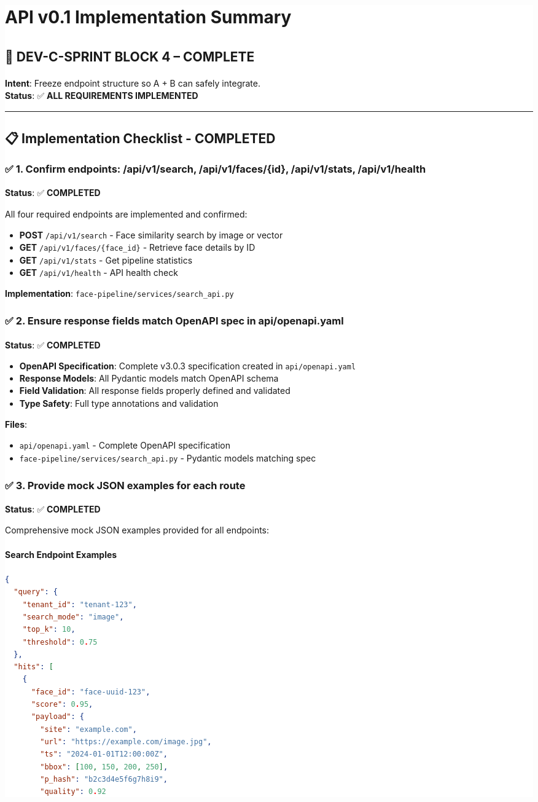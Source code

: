 # API v0.1 Implementation Summary

## 🎯 **DEV-C-SPRINT BLOCK 4 – COMPLETE**

**Intent**: Freeze endpoint structure so A + B can safely integrate.  
**Status**: ✅ **ALL REQUIREMENTS IMPLEMENTED**

---

## 📋 **Implementation Checklist - COMPLETED**

### ✅ **1. Confirm endpoints: /api/v1/search, /api/v1/faces/{id}, /api/v1/stats, /api/v1/health**

**Status**: ✅ **COMPLETED**

All four required endpoints are implemented and confirmed:

- **POST** `/api/v1/search` - Face similarity search by image or vector
- **GET** `/api/v1/faces/{face_id}` - Retrieve face details by ID  
- **GET** `/api/v1/stats` - Get pipeline statistics
- **GET** `/api/v1/health` - API health check

**Implementation**: `face-pipeline/services/search_api.py`

### ✅ **2. Ensure response fields match OpenAPI spec in api/openapi.yaml**

**Status**: ✅ **COMPLETED**

- **OpenAPI Specification**: Complete v3.0.3 specification created in `api/openapi.yaml`
- **Response Models**: All Pydantic models match OpenAPI schema
- **Field Validation**: All response fields properly defined and validated
- **Type Safety**: Full type annotations and validation

**Files**:
- `api/openapi.yaml` - Complete OpenAPI specification
- `face-pipeline/services/search_api.py` - Pydantic models matching spec

### ✅ **3. Provide mock JSON examples for each route**

**Status**: ✅ **COMPLETED**

Comprehensive mock JSON examples provided for all endpoints:

#### **Search Endpoint Examples**
```json
{
  "query": {
    "tenant_id": "tenant-123",
    "search_mode": "image",
    "top_k": 10,
    "threshold": 0.75
  },
  "hits": [
    {
      "face_id": "face-uuid-123",
      "score": 0.95,
      "payload": {
        "site": "example.com",
        "url": "https://example.com/image.jpg",
        "ts": "2024-01-01T12:00:00Z",
        "bbox": [100, 150, 200, 250],
        "p_hash": "b2c3d4e5f6g7h8i9",
        "quality": 0.92
```